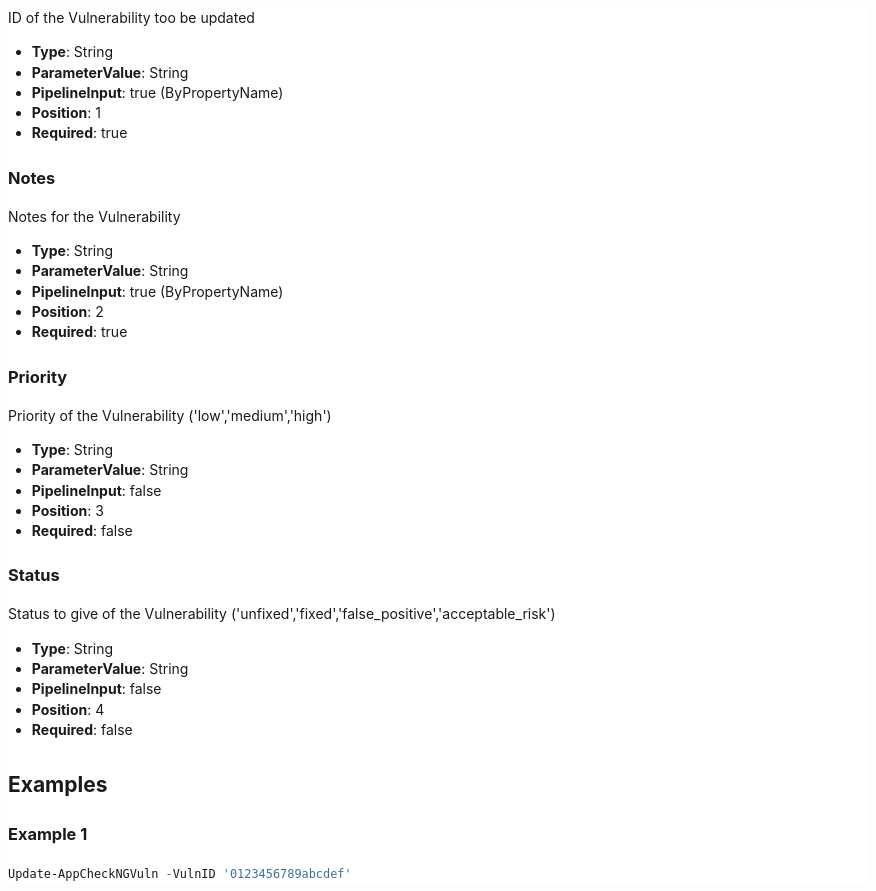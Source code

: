 ID of the Vulnerability too be updated





- **Type**: String
- **ParameterValue**: String
- **PipelineInput**: true (ByPropertyName)
- **Position**: 1
- **Required**: true
### Notes

Notes for the Vulnerability





- **Type**: String
- **ParameterValue**: String
- **PipelineInput**: true (ByPropertyName)
- **Position**: 2
- **Required**: true
### Priority

Priority of the Vulnerability ('low','medium','high')





- **Type**: String
- **ParameterValue**: String
- **PipelineInput**: false
- **Position**: 3
- **Required**: false
### Status

Status to give of the Vulnerability ('unfixed','fixed','false_positive','acceptable_risk')





- **Type**: String
- **ParameterValue**: String
- **PipelineInput**: false
- **Position**: 4
- **Required**: false
## Examples 


###  Example 1 
```PowerShell
Update-AppCheckNGVuln -VulnID '0123456789abcdef'
```


